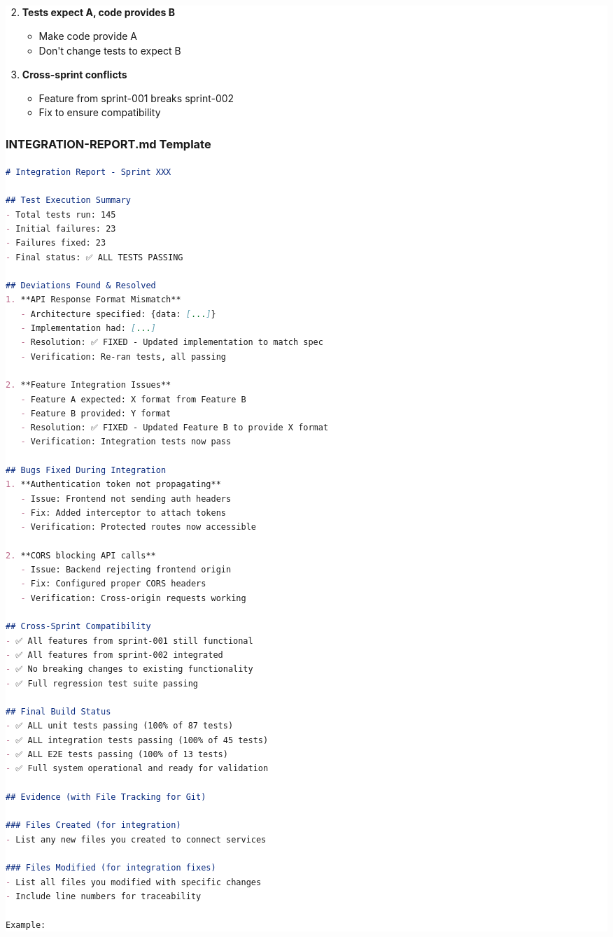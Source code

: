 2. **Tests expect A, code provides B**
   - Make code provide A
   - Don't change tests to expect B

3. **Cross-sprint conflicts**
   - Feature from sprint-001 breaks sprint-002
   - Fix to ensure compatibility

### INTEGRATION-REPORT.md Template
```markdown
# Integration Report - Sprint XXX

## Test Execution Summary
- Total tests run: 145
- Initial failures: 23
- Failures fixed: 23
- Final status: ✅ ALL TESTS PASSING

## Deviations Found & Resolved
1. **API Response Format Mismatch**
   - Architecture specified: {data: [...]}
   - Implementation had: [...]
   - Resolution: ✅ FIXED - Updated implementation to match spec
   - Verification: Re-ran tests, all passing

2. **Feature Integration Issues**
   - Feature A expected: X format from Feature B
   - Feature B provided: Y format
   - Resolution: ✅ FIXED - Updated Feature B to provide X format
   - Verification: Integration tests now pass

## Bugs Fixed During Integration
1. **Authentication token not propagating**
   - Issue: Frontend not sending auth headers
   - Fix: Added interceptor to attach tokens
   - Verification: Protected routes now accessible

2. **CORS blocking API calls**
   - Issue: Backend rejecting frontend origin
   - Fix: Configured proper CORS headers
   - Verification: Cross-origin requests working

## Cross-Sprint Compatibility
- ✅ All features from sprint-001 still functional
- ✅ All features from sprint-002 integrated
- ✅ No breaking changes to existing functionality
- ✅ Full regression test suite passing

## Final Build Status
- ✅ ALL unit tests passing (100% of 87 tests)
- ✅ ALL integration tests passing (100% of 45 tests)  
- ✅ ALL E2E tests passing (100% of 13 tests)
- ✅ Full system operational and ready for validation

## Evidence (with File Tracking for Git)

### Files Created (for integration)
- List any new files you created to connect services

### Files Modified (for integration fixes)
- List all files you modified with specific changes
- Include line numbers for traceability

Example:
```